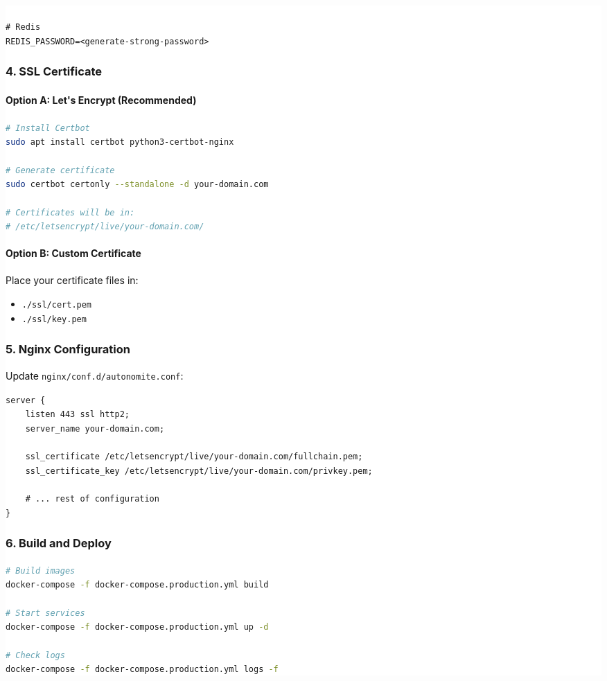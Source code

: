 ```env

# Redis
REDIS_PASSWORD=<generate-strong-password>
```

### 4. SSL Certificate

#### Option A: Let's Encrypt (Recommended)

```bash
# Install Certbot
sudo apt install certbot python3-certbot-nginx

# Generate certificate
sudo certbot certonly --standalone -d your-domain.com

# Certificates will be in:
# /etc/letsencrypt/live/your-domain.com/
```

#### Option B: Custom Certificate

Place your certificate files in:
- `./ssl/cert.pem`
- `./ssl/key.pem`

### 5. Nginx Configuration

Update `nginx/conf.d/autonomite.conf`:

```nginx
server {
    listen 443 ssl http2;
    server_name your-domain.com;
    
    ssl_certificate /etc/letsencrypt/live/your-domain.com/fullchain.pem;
    ssl_certificate_key /etc/letsencrypt/live/your-domain.com/privkey.pem;
    
    # ... rest of configuration
}
```

### 6. Build and Deploy

```bash
# Build images
docker-compose -f docker-compose.production.yml build

# Start services
docker-compose -f docker-compose.production.yml up -d

# Check logs
docker-compose -f docker-compose.production.yml logs -f
```
